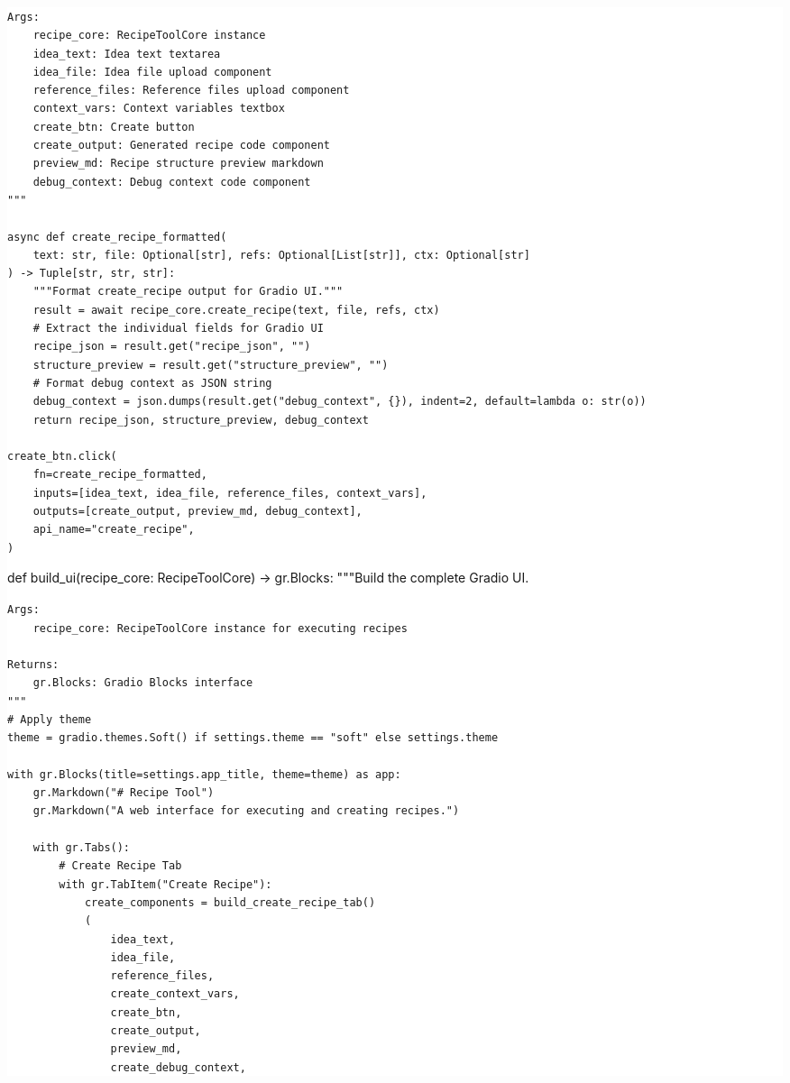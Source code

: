     Args:
        recipe_core: RecipeToolCore instance
        idea_text: Idea text textarea
        idea_file: Idea file upload component
        reference_files: Reference files upload component
        context_vars: Context variables textbox
        create_btn: Create button
        create_output: Generated recipe code component
        preview_md: Recipe structure preview markdown
        debug_context: Debug context code component
    """

    async def create_recipe_formatted(
        text: str, file: Optional[str], refs: Optional[List[str]], ctx: Optional[str]
    ) -> Tuple[str, str, str]:
        """Format create_recipe output for Gradio UI."""
        result = await recipe_core.create_recipe(text, file, refs, ctx)
        # Extract the individual fields for Gradio UI
        recipe_json = result.get("recipe_json", "")
        structure_preview = result.get("structure_preview", "")
        # Format debug context as JSON string
        debug_context = json.dumps(result.get("debug_context", {}), indent=2, default=lambda o: str(o))
        return recipe_json, structure_preview, debug_context

    create_btn.click(
        fn=create_recipe_formatted,
        inputs=[idea_text, idea_file, reference_files, context_vars],
        outputs=[create_output, preview_md, debug_context],
        api_name="create_recipe",
    )


def build_ui(recipe_core: RecipeToolCore) -> gr.Blocks:
    """Build the complete Gradio UI.

    Args:
        recipe_core: RecipeToolCore instance for executing recipes

    Returns:
        gr.Blocks: Gradio Blocks interface
    """
    # Apply theme
    theme = gradio.themes.Soft() if settings.theme == "soft" else settings.theme

    with gr.Blocks(title=settings.app_title, theme=theme) as app:
        gr.Markdown("# Recipe Tool")
        gr.Markdown("A web interface for executing and creating recipes.")

        with gr.Tabs():
            # Create Recipe Tab
            with gr.TabItem("Create Recipe"):
                create_components = build_create_recipe_tab()
                (
                    idea_text,
                    idea_file,
                    reference_files,
                    create_context_vars,
                    create_btn,
                    create_output,
                    preview_md,
                    create_debug_context,